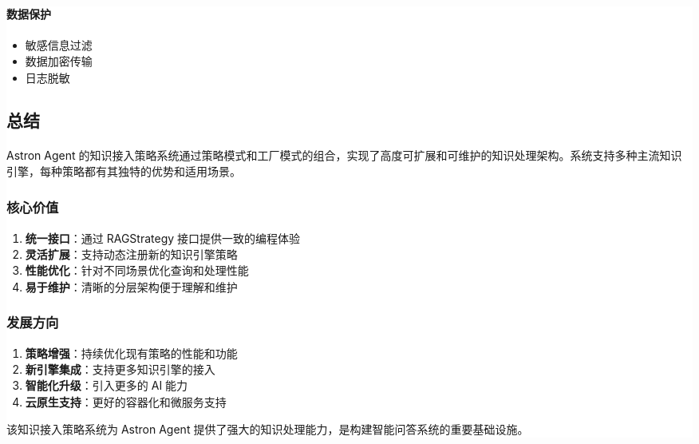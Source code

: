 #### 数据保护
- 敏感信息过滤
- 数据加密传输
- 日志脱敏

## 总结

Astron Agent 的知识接入策略系统通过策略模式和工厂模式的组合，实现了高度可扩展和可维护的知识处理架构。系统支持多种主流知识引擎，每种策略都有其独特的优势和适用场景。

### 核心价值

1. **统一接口**：通过 RAGStrategy 接口提供一致的编程体验
2. **灵活扩展**：支持动态注册新的知识引擎策略
3. **性能优化**：针对不同场景优化查询和处理性能
4. **易于维护**：清晰的分层架构便于理解和维护

### 发展方向

1. **策略增强**：持续优化现有策略的性能和功能
2. **新引擎集成**：支持更多知识引擎的接入
3. **智能化升级**：引入更多的 AI 能力
4. **云原生支持**：更好的容器化和微服务支持

该知识接入策略系统为 Astron Agent 提供了强大的知识处理能力，是构建智能问答系统的重要基础设施。